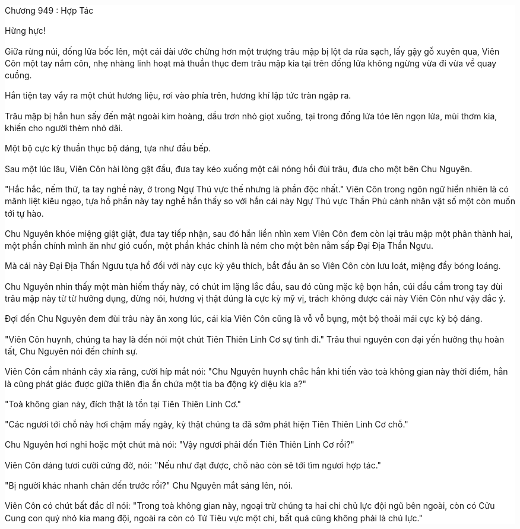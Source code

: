 




Chương 949 : Hợp Tác


Hừng hực!

Giữa rừng núi, đống lửa bốc lên, một cái dài ước chừng hơn một trượng trâu mập bị lột da rửa sạch, lấy gậy gỗ xuyên qua, Viên Côn một tay nắm côn, nhẹ nhàng linh hoạt mà thuần thục đem trâu mập kia tại trên đống lửa không ngừng vừa đi vừa về quay cuồng.

Hắn tiện tay vẩy ra một chút hương liệu, rơi vào phía trên, hương khí lập tức tràn ngập ra.

Trâu mập bị hắn hun sấy đến mặt ngoài kim hoàng, dầu trơn nhỏ giọt xuống, tại trong đống lửa tóe lên ngọn lửa, mùi thơm kia, khiến cho người thèm nhỏ dãi.

Một bộ cực kỳ thuần thục bộ dáng, tựa như đầu bếp.

Sau một lúc lâu, Viên Côn hài lòng gật đầu, đưa tay kéo xuống một cái nóng hổi đùi trâu, đưa cho một bên Chu Nguyên.

"Hắc hắc, nếm thử, ta tay nghề này, ở trong Ngự Thú vực thế nhưng là phần độc nhất." Viên Côn trong ngôn ngữ hiển nhiên là có mãnh liệt kiêu ngạo, tựa hồ phần này tay nghề hắn thấy so với hắn cái này Ngự Thú vực Thần Phủ cảnh nhân vật số một còn muốn tới tự hào.

Chu Nguyên khóe miệng giật giật, đưa tay tiếp nhận, sau đó hắn liền nhìn xem Viên Côn đem còn lại trâu mập một phân thành hai, một phần chính mình ăn như gió cuốn, một phần khác chính là ném cho một bên nằm sấp Đại Địa Thần Ngưu.

Mà cái này Đại Địa Thần Ngưu tựa hồ đối với này cực kỳ yêu thích, bắt đầu ăn so Viên Côn còn lưu loát, miệng đầy bóng loáng.

Chu Nguyên nhìn thấy một màn hiếm thấy này, có chút im lặng lắc đầu, sau đó cũng mặc kệ bọn hắn, cúi đầu cầm trong tay đùi trâu mập này từ từ hưởng dụng, đừng nói, hương vị thật đúng là cực kỳ mỹ vị, trách không được cái này Viên Côn như vậy đắc ý.

Đợi đến Chu Nguyên đem đùi trâu này ăn xong lúc, cái kia Viên Côn cũng là vỗ vỗ bụng, một bộ thoải mái cực kỳ bộ dáng.

"Viên Côn huynh, chúng ta hay là đến nói một chút Tiên Thiên Linh Cơ sự tình đi." Trâu thui nguyên con đại yến hưởng thụ hoàn tất, Chu Nguyên nói đến chính sự.

Viên Côn cầm nhánh cây xỉa răng, cười híp mắt nói: "Chu Nguyên huynh chắc hẳn khi tiến vào toà không gian này thời điểm, hẳn là cũng phát giác được giữa thiên địa ẩn chứa một tia ba động kỳ diệu kia a?"

"Toà không gian này, đích thật là tồn tại Tiên Thiên Linh Cơ."

"Các ngươi tới chỗ này hơi chậm mấy ngày, kỳ thật chúng ta đã sớm phát hiện Tiên Thiên Linh Cơ chỗ."

Chu Nguyên hơi nghi hoặc một chút mà nói: "Vậy ngươi phải đến Tiên Thiên Linh Cơ rồi?"

Viên Côn dáng tươi cười cứng đờ, nói: "Nếu như đạt được, chỗ nào còn sẽ tới tìm ngươi hợp tác."

"Bị người khác nhanh chân đến trước rồi?" Chu Nguyên mắt sáng lên, nói.

Viên Côn có chút bất đắc dĩ nói: "Trong toà không gian này, ngoại trừ chúng ta hai chi chủ lực đội ngũ bên ngoài, còn có Cửu Cung con quỷ nhỏ kia mang đội, ngoài ra còn có Tử Tiêu vực một chi, bất quá cũng không phải là chủ lực."
